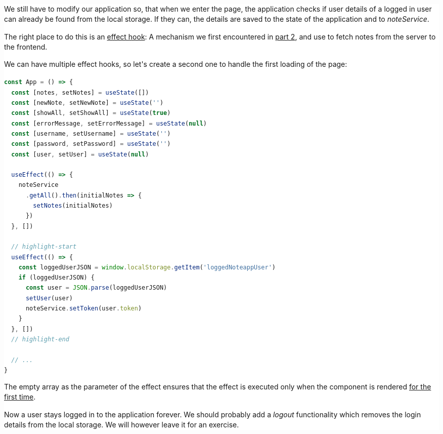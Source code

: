 
We still have to modify our application so, that when we enter the page, the application checks if user details of a logged in user can already be found from the local storage. If they can, the details are saved to the state of the application and to <i>noteService</i>.


The right place to do this is an [effect hook](https://reactjs.org/docs/hooks-effect.html):  A mechanism we first encountered in [part 2](/en/part2/getting_data_from_server#effect-hooks), and use to fetch notes from the server to the frontend. 


We can have multiple effect hooks, so let's create a second one to handle the first loading of the page:

```js
const App = () => {
  const [notes, setNotes] = useState([]) 
  const [newNote, setNewNote] = useState('')
  const [showAll, setShowAll] = useState(true)
  const [errorMessage, setErrorMessage] = useState(null)
  const [username, setUsername] = useState('') 
  const [password, setPassword] = useState('') 
  const [user, setUser] = useState(null) 

  useEffect(() => {
    noteService
      .getAll().then(initialNotes => {
        setNotes(initialNotes)
      })
  }, [])

  // highlight-start
  useEffect(() => {
    const loggedUserJSON = window.localStorage.getItem('loggedNoteappUser')
    if (loggedUserJSON) {
      const user = JSON.parse(loggedUserJSON)
      setUser(user)
      noteService.setToken(user.token)
    }
  }, [])
  // highlight-end

  // ...
}
```


The empty array as the parameter of the effect ensures that the effect is executed only when the component is rendered [for the first time](https://reactjs.org/docs/hooks-reference.html#conditionally-firing-an-effect).


Now a user stays logged in to the application forever. We should probably add a <i>logout</i> functionality which removes the login details from the local storage. We will however leave it for an exercise. 
